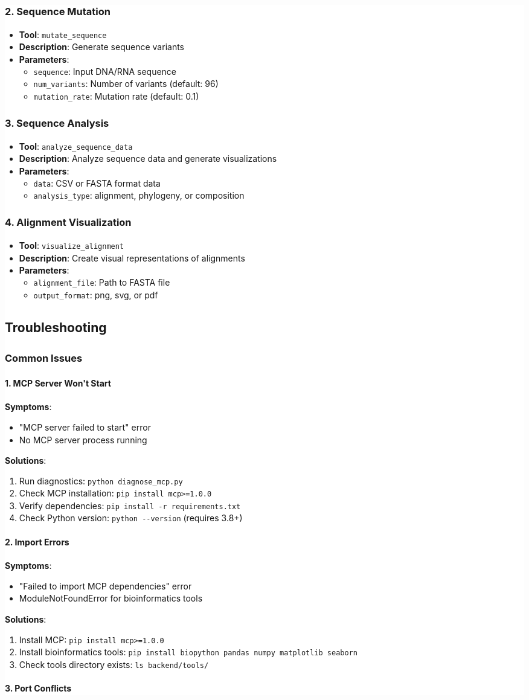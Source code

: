 ### 2. Sequence Mutation
- **Tool**: `mutate_sequence`
- **Description**: Generate sequence variants
- **Parameters**:
  - `sequence`: Input DNA/RNA sequence
  - `num_variants`: Number of variants (default: 96)
  - `mutation_rate`: Mutation rate (default: 0.1)

### 3. Sequence Analysis
- **Tool**: `analyze_sequence_data`
- **Description**: Analyze sequence data and generate visualizations
- **Parameters**:
  - `data`: CSV or FASTA format data
  - `analysis_type`: alignment, phylogeny, or composition

### 4. Alignment Visualization
- **Tool**: `visualize_alignment`
- **Description**: Create visual representations of alignments
- **Parameters**:
  - `alignment_file`: Path to FASTA file
  - `output_format`: png, svg, or pdf

## Troubleshooting

### Common Issues

#### 1. MCP Server Won't Start

**Symptoms**: 
- "MCP server failed to start" error
- No MCP server process running

**Solutions**:
1. Run diagnostics: `python diagnose_mcp.py`
2. Check MCP installation: `pip install mcp>=1.0.0`
3. Verify dependencies: `pip install -r requirements.txt`
4. Check Python version: `python --version` (requires 3.8+)

#### 2. Import Errors

**Symptoms**:
- "Failed to import MCP dependencies" error
- ModuleNotFoundError for bioinformatics tools

**Solutions**:
1. Install MCP: `pip install mcp>=1.0.0`
2. Install bioinformatics tools: `pip install biopython pandas numpy matplotlib seaborn`
3. Check tools directory exists: `ls backend/tools/`

#### 3. Port Conflicts
